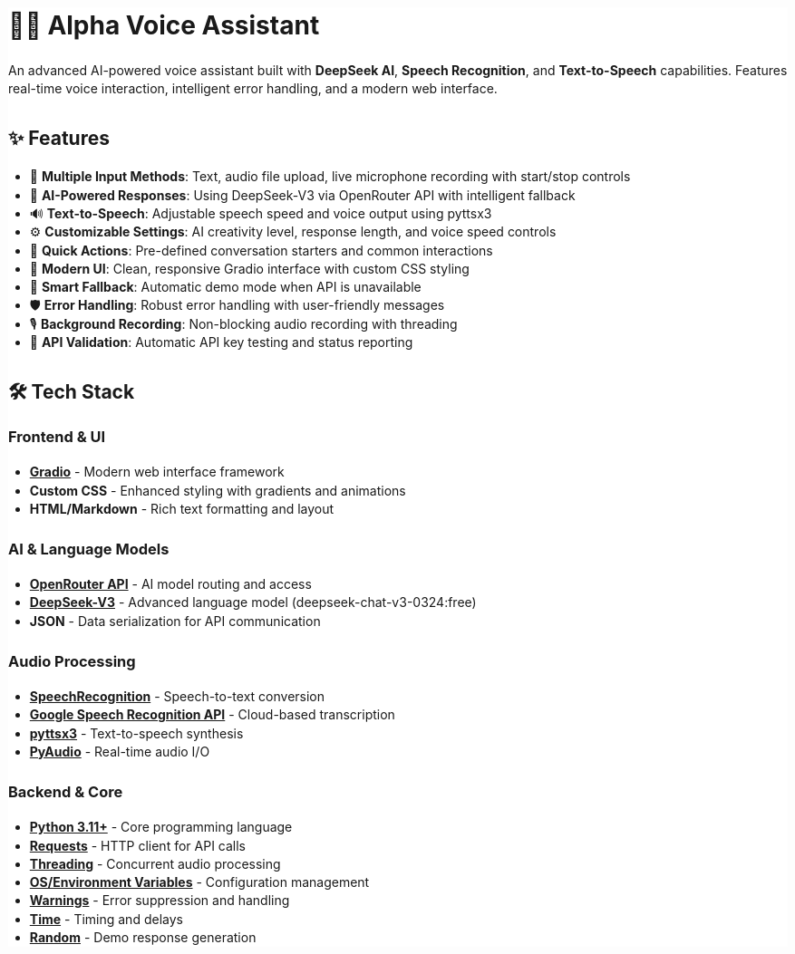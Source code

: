 # 🎤🤖 Alpha Voice Assistant

An advanced AI-powered voice assistant built with **DeepSeek AI**, **Speech Recognition**, and **Text-to-Speech** capabilities. Features real-time voice interaction, intelligent error handling, and a modern web interface.

## ✨ Features

- 🎤 **Multiple Input Methods**: Text, audio file upload, live microphone recording with start/stop controls
- 🧠 **AI-Powered Responses**: Using DeepSeek-V3 via OpenRouter API with intelligent fallback
- 🔊 **Text-to-Speech**: Adjustable speech speed and voice output using pyttsx3
- ⚙️ **Customizable Settings**: AI creativity level, response length, and voice speed controls
- 🎯 **Quick Actions**: Pre-defined conversation starters and common interactions
- 📱 **Modern UI**: Clean, responsive Gradio interface with custom CSS styling
- 🔄 **Smart Fallback**: Automatic demo mode when API is unavailable
- 🛡️ **Error Handling**: Robust error handling with user-friendly messages
- 🎙️ **Background Recording**: Non-blocking audio recording with threading
- 📡 **API Validation**: Automatic API key testing and status reporting

## 🛠️ Tech Stack

### Frontend & UI
- **[Gradio](https://gradio.app/)** - Modern web interface framework
- **Custom CSS** - Enhanced styling with gradients and animations
- **HTML/Markdown** - Rich text formatting and layout

### AI & Language Models
- **[OpenRouter API](https://openrouter.ai/)** - AI model routing and access
- **[DeepSeek-V3](https://deepseek.com/)** - Advanced language model (deepseek-chat-v3-0324:free)
- **JSON** - Data serialization for API communication

### Audio Processing
- **[SpeechRecognition](https://pypi.org/project/SpeechRecognition/)** - Speech-to-text conversion
- **[Google Speech Recognition API](https://cloud.google.com/speech-to-text)** - Cloud-based transcription
- **[pyttsx3](https://pypi.org/project/pyttsx3/)** - Text-to-speech synthesis
- **[PyAudio](https://pypi.org/project/PyAudio/)** - Real-time audio I/O

### Backend & Core
- **[Python 3.11+](https://python.org/)** - Core programming language
- **[Requests](https://requests.readthedocs.io/)** - HTTP client for API calls
- **[Threading](https://docs.python.org/3/library/threading.html)** - Concurrent audio processing
- **[OS/Environment Variables](https://docs.python.org/3/library/os.html)** - Configuration management
- **[Warnings](https://docs.python.org/3/library/warnings.html)** - Error suppression and handling
- **[Time](https://docs.python.org/3/library/time.html)** - Timing and delays
- **[Random](https://docs.python.org/3/library/random.html)** - Demo response generation
